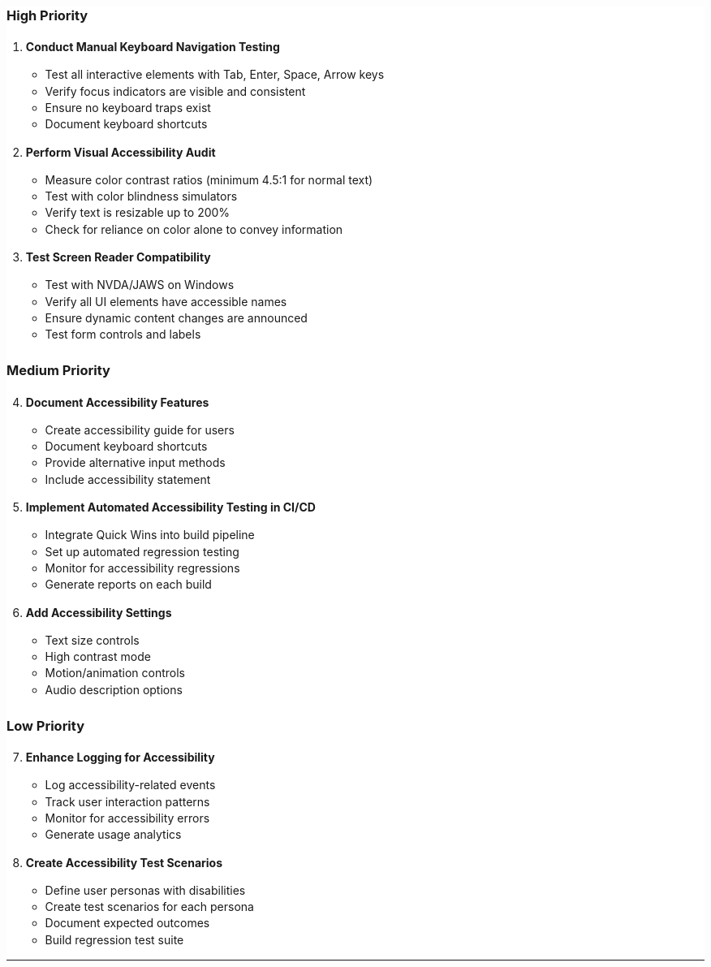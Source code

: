 ### High Priority

1. **Conduct Manual Keyboard Navigation Testing**
   - Test all interactive elements with Tab, Enter, Space, Arrow keys
   - Verify focus indicators are visible and consistent
   - Ensure no keyboard traps exist
   - Document keyboard shortcuts

2. **Perform Visual Accessibility Audit**
   - Measure color contrast ratios (minimum 4.5:1 for normal text)
   - Test with color blindness simulators
   - Verify text is resizable up to 200%
   - Check for reliance on color alone to convey information

3. **Test Screen Reader Compatibility**
   - Test with NVDA/JAWS on Windows
   - Verify all UI elements have accessible names
   - Ensure dynamic content changes are announced
   - Test form controls and labels

### Medium Priority

4. **Document Accessibility Features**
   - Create accessibility guide for users
   - Document keyboard shortcuts
   - Provide alternative input methods
   - Include accessibility statement

5. **Implement Automated Accessibility Testing in CI/CD**
   - Integrate Quick Wins into build pipeline
   - Set up automated regression testing
   - Monitor for accessibility regressions
   - Generate reports on each build

6. **Add Accessibility Settings**
   - Text size controls
   - High contrast mode
   - Motion/animation controls
   - Audio description options

### Low Priority

7. **Enhance Logging for Accessibility**
   - Log accessibility-related events
   - Track user interaction patterns
   - Monitor for accessibility errors
   - Generate usage analytics

8. **Create Accessibility Test Scenarios**
   - Define user personas with disabilities
   - Create test scenarios for each persona
   - Document expected outcomes
   - Build regression test suite

---